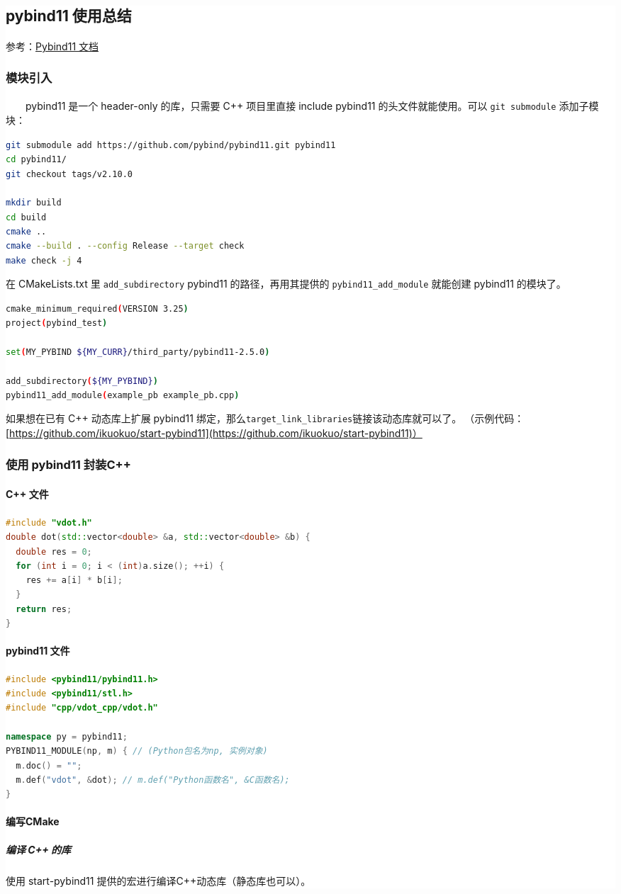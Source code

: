 
## pybind11 使用总结
参考：[Pybind11 文档](https://daobook.github.io/pybind11/basics.html)

### 模块引入
&emsp;&emsp;pybind11 是一个 header-only 的库，只需要 C++ 项目里直接 include pybind11 的头文件就能使用。可以 `git submodule` 添加子模块：
```bash
git submodule add https://github.com/pybind/pybind11.git pybind11
cd pybind11/
git checkout tags/v2.10.0

mkdir build
cd build
cmake ..
cmake --build . --config Release --target check
make check -j 4
```
在 CMakeLists.txt 里 `add_subdirectory` pybind11 的路径，再用其提供的 `pybind11_add_module` 就能创建 pybind11 的模块了。
```bash
cmake_minimum_required(VERSION 3.25)
project(pybind_test)

set(MY_PYBIND ${MY_CURR}/third_party/pybind11-2.5.0)

add_subdirectory(${MY_PYBIND})
pybind11_add_module(example_pb example_pb.cpp)
```
如果想在已有 C++ 动态库上扩展 pybind11 绑定，那么`target_link_libraries`链接该动态库就可以了。
（示例代码：[https://github.com/ikuokuo/start-pybind11](https://github.com/ikuokuo/start-pybind11)）



### 使用 pybind11 封装C++

#### C++ 文件

```cpp
#include "vdot.h"
double dot(std::vector<double> &a, std::vector<double> &b) {
  double res = 0;
  for (int i = 0; i < (int)a.size(); ++i) {
    res += a[i] * b[i];
  }
  return res;
}
```

#### pybind11 文件

```cpp
#include <pybind11/pybind11.h>
#include <pybind11/stl.h>
#include "cpp/vdot_cpp/vdot.h"

namespace py = pybind11;
PYBIND11_MODULE(np, m) { // (Python包名为np, 实例对象)
  m.doc() = "";
  m.def("vdot", &dot); // m.def("Python函数名", &C函数名);
}
```
#### 编写CMake
##### 编译 C++ 的库
使用 start-pybind11 提供的宏进行编译C++动态库（静态库也可以）。
```cmake
```